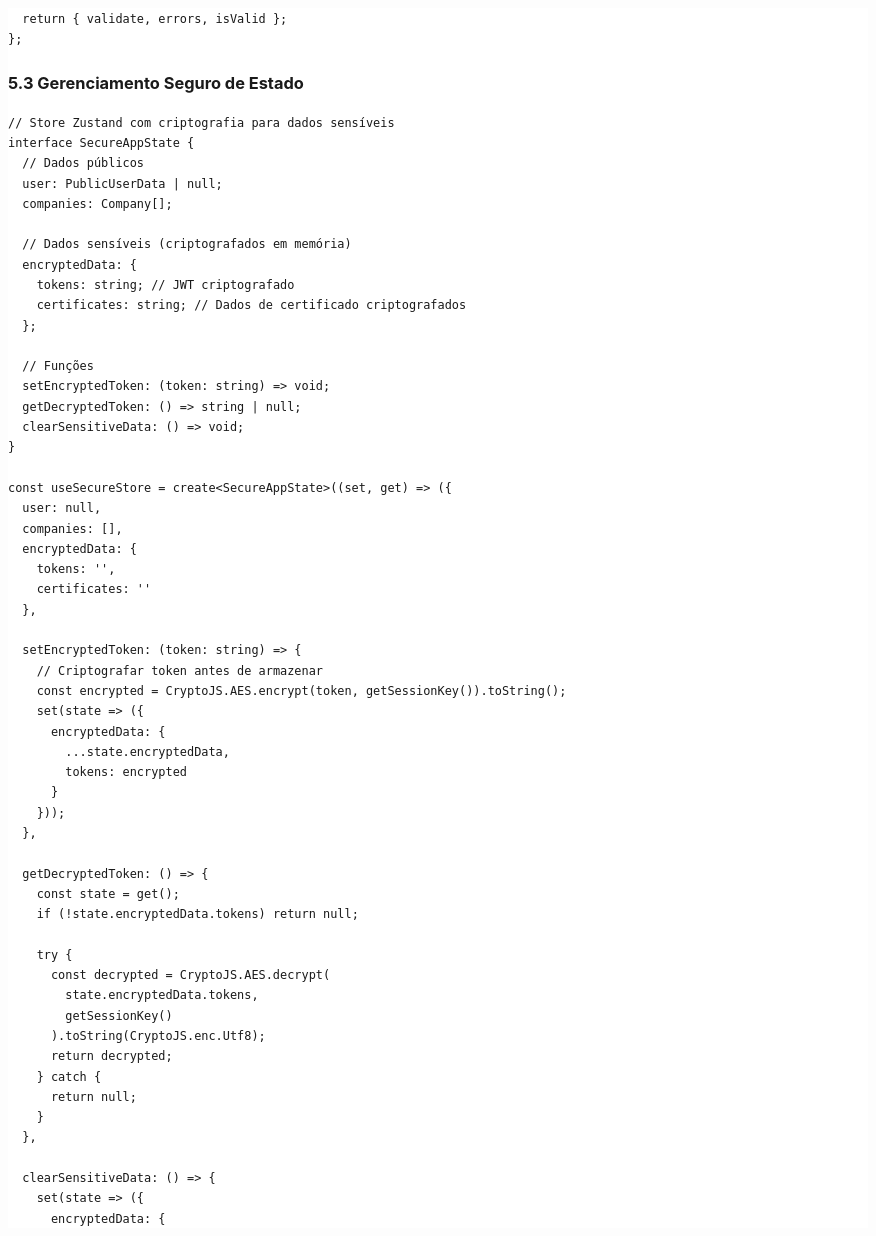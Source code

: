 ```tsx
  return { validate, errors, isValid };
};

```

### 5.3 Gerenciamento Seguro de Estado

```tsx
// Store Zustand com criptografia para dados sensíveis
interface SecureAppState {
  // Dados públicos
  user: PublicUserData | null;
  companies: Company[];

  // Dados sensíveis (criptografados em memória)
  encryptedData: {
    tokens: string; // JWT criptografado
    certificates: string; // Dados de certificado criptografados
  };

  // Funções
  setEncryptedToken: (token: string) => void;
  getDecryptedToken: () => string | null;
  clearSensitiveData: () => void;
}

const useSecureStore = create<SecureAppState>((set, get) => ({
  user: null,
  companies: [],
  encryptedData: {
    tokens: '',
    certificates: ''
  },

  setEncryptedToken: (token: string) => {
    // Criptografar token antes de armazenar
    const encrypted = CryptoJS.AES.encrypt(token, getSessionKey()).toString();
    set(state => ({
      encryptedData: {
        ...state.encryptedData,
        tokens: encrypted
      }
    }));
  },

  getDecryptedToken: () => {
    const state = get();
    if (!state.encryptedData.tokens) return null;

    try {
      const decrypted = CryptoJS.AES.decrypt(
        state.encryptedData.tokens,
        getSessionKey()
      ).toString(CryptoJS.enc.Utf8);
      return decrypted;
    } catch {
      return null;
    }
  },

  clearSensitiveData: () => {
    set(state => ({
      encryptedData: {
```